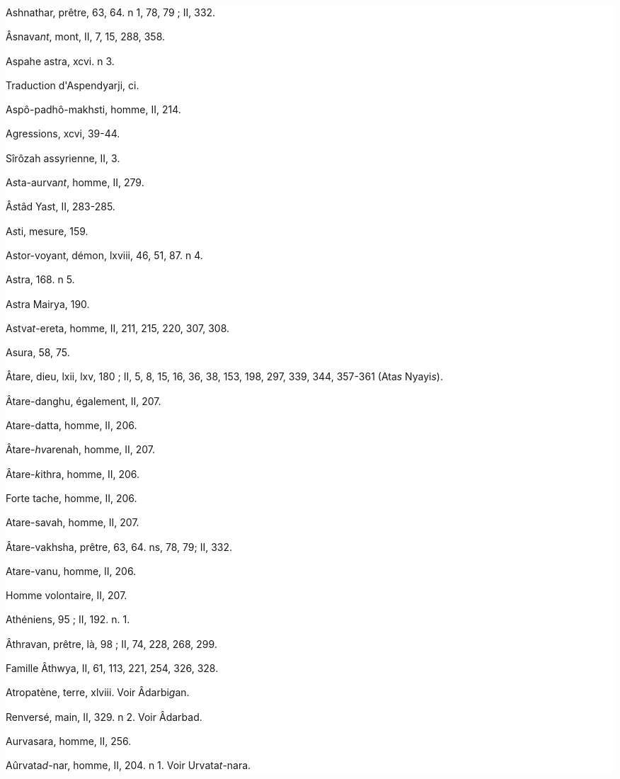 Ashnathar, prêtre, 63, 64. n 1, 78, 79 ; II, 332.

Âsnava<i>n</i><i>t</i>, mont, II, 7, 15, 288, 358.

Aspahe astra, xcvi. n 3.

Traduction d'Aspendyarji, ci.

Aspô-padhô-makh<i>s</i>ti, homme, II, 214.

Agressions, xcvi, 39-44.

Sîrôzah assyrienne, II, 3.

A<i>s</i>ta-aurva<i>n</i><i>t</i>, homme, II, 279.

Â<i>s</i>tâd Ya<i>s</i>t, II, 283-285.

A<i>s</i>ti, mesure, 159.

Astor-voyant, démon, lxviii, 46, 51, 87. n 4.

Astra, 168. n 5.

Astra Mairya, 190.

Astva<i>t</i>\-ereta, homme, II, 211, 215, 220, 307, 308.

Asura, 58, 75.

Âtare, dieu, lxii, lxv, 180 ; II, 5, 8, 15, 16, 36, 38, 153, 198, 297, 339, 344, 357-361 (Ata<i>s</i> Nyayi<i>s</i>).

Âtare-danghu, également, II, 207.

Atare-datta, homme, II, 206.

Âtare-<i>h</i><i>v</i>arenah, homme, II, 207.

Âtare-<i>k</i>ithra, homme, II, 206.

Forte tache, homme, II, 206.

Atare-savah, homme, II, 207.

Âtare-vakhsha, prêtre, 63, 64. ns, 78, 79; II, 332.

Atare-vanu, homme, II, 206.

Homme volontaire, II, 207.

Athéniens, 95 ; II, 192. n. 1.

Âthravan, prêtre, là, 98 ; II, 74, 228, 268, 299.

Famille Âthwya, II, 61, 113, 221, 254, 326, 328.

Atropatène, terre, xlviii. Voir Âdarbi<i>g</i>an.

Renversé, main, II, 329. n 2. Voir Âdarbad.

Aurvasara, homme, II, 256.

Aûrvata<i>d</i>\-nar, homme, II, 204. n 1. Voir Urvata<i>t</i>\-nara.
